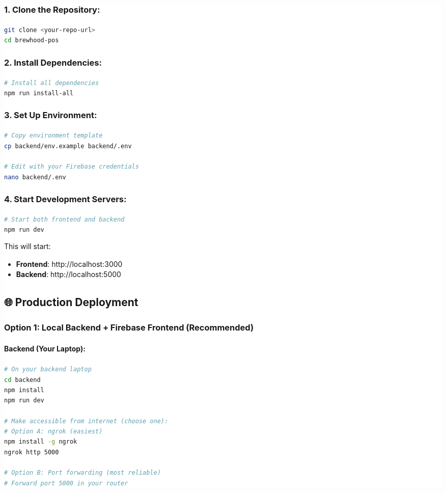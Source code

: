 ### **1. Clone the Repository:**
```bash
git clone <your-repo-url>
cd brewhood-pos
```

### **2. Install Dependencies:**
```bash
# Install all dependencies
npm run install-all
```

### **3. Set Up Environment:**
```bash
# Copy environment template
cp backend/env.example backend/.env

# Edit with your Firebase credentials
nano backend/.env
```

### **4. Start Development Servers:**
```bash
# Start both frontend and backend
npm run dev
```

This will start:
- **Frontend**: http://localhost:3000
- **Backend**: http://localhost:5000

## 🌐 Production Deployment

### **Option 1: Local Backend + Firebase Frontend (Recommended)**

#### **Backend (Your Laptop):**
```bash
# On your backend laptop
cd backend
npm install
npm run dev

# Make accessible from internet (choose one):
# Option A: ngrok (easiest)
npm install -g ngrok
ngrok http 5000

# Option B: Port forwarding (most reliable)
# Forward port 5000 in your router
```
